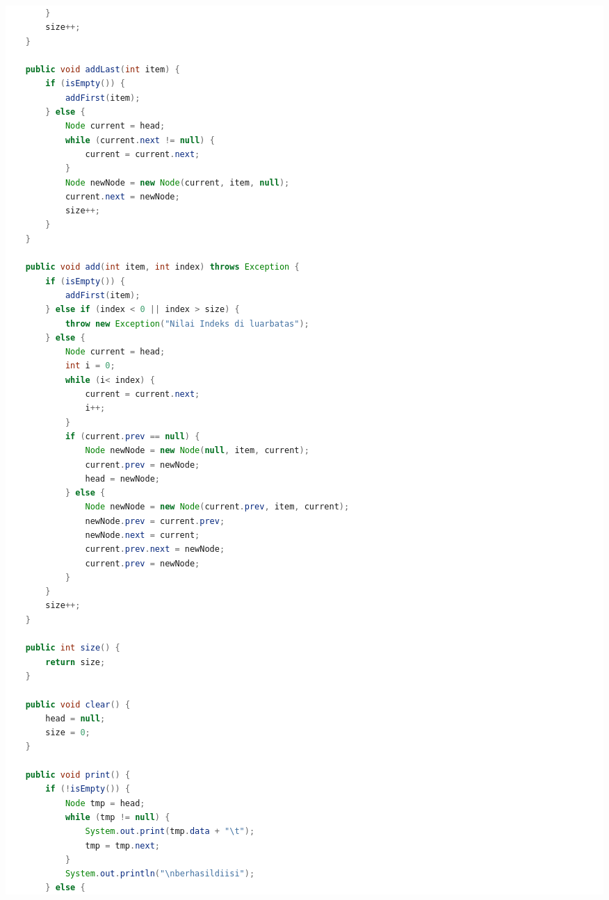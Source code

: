 ```java
        }
        size++;
    }
 
    public void addLast(int item) {
        if (isEmpty()) {
            addFirst(item);
        } else {
            Node current = head;
            while (current.next != null) {
                current = current.next;
            }
            Node newNode = new Node(current, item, null);
            current.next = newNode;
            size++;
        }
    }
 
    public void add(int item, int index) throws Exception {
        if (isEmpty()) {
            addFirst(item);
        } else if (index < 0 || index > size) {
            throw new Exception("Nilai Indeks di luarbatas");
        } else {
            Node current = head;
            int i = 0;
            while (i< index) {
                current = current.next;
                i++;
            }
            if (current.prev == null) {
                Node newNode = new Node(null, item, current);
                current.prev = newNode;
                head = newNode;
            } else {
                Node newNode = new Node(current.prev, item, current);
                newNode.prev = current.prev;
                newNode.next = current;
                current.prev.next = newNode;
                current.prev = newNode;
            }
        }
        size++;
    }
 
    public int size() {
        return size;
    }
 
    public void clear() {
        head = null;
        size = 0;
    }
 
    public void print() {
        if (!isEmpty()) {
            Node tmp = head;
            while (tmp != null) {
                System.out.print(tmp.data + "\t");
                tmp = tmp.next;
            }
            System.out.println("\nberhasildiisi");
        } else {
```